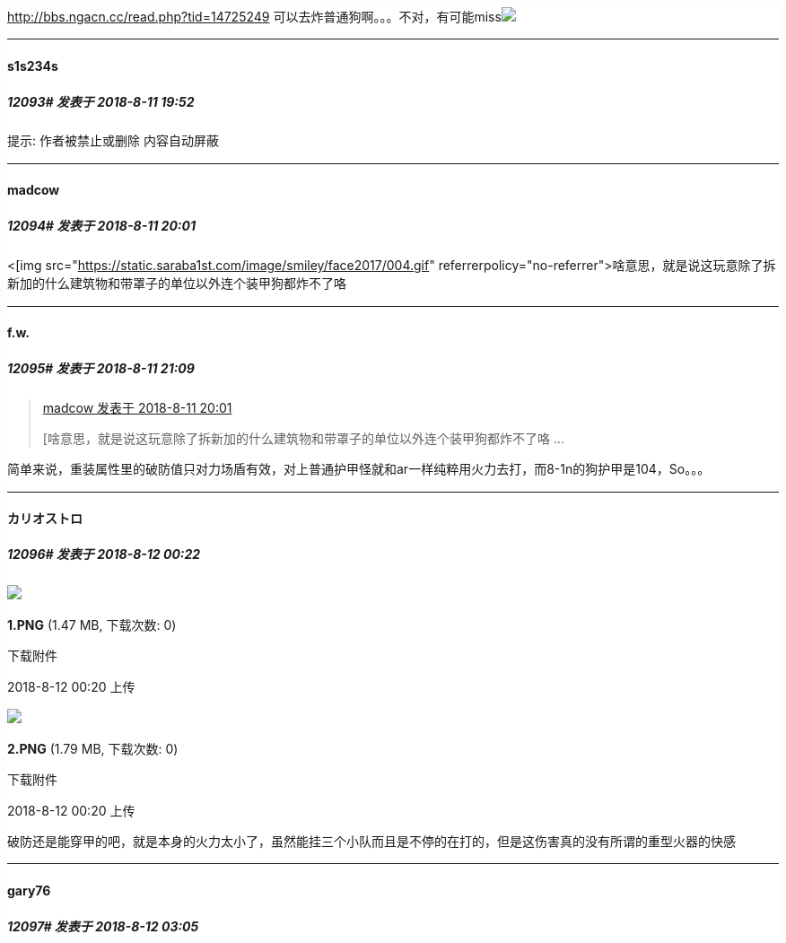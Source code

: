 http://bbs.ngacn.cc/read.php?tid=14725249</blockquote>
可以去炸普通狗啊。。。不对，有可能miss<img src="https://static.saraba1st.com/image/smiley/face2017/068.png" referrerpolicy="no-referrer">

*****

####  s1s234s  
##### 12093#       发表于 2018-8-11 19:52

提示: 作者被禁止或删除 内容自动屏蔽

*****

####  madcow  
##### 12094#       发表于 2018-8-11 20:01

<[img src="https://static.saraba1st.com/image/smiley/face2017/004.gif" referrerpolicy="no-referrer">啥意思，就是说这玩意除了拆新加的什么建筑物和带罩子的单位以外连个装甲狗都炸不了咯

*****

####  f.w.  
##### 12095#       发表于 2018-8-11 21:09

<blockquote><a href="httphttps://bbs.saraba1st.com/2b/forum.php?mod=redirect&amp;goto=findpost&amp;pid=40619463&amp;ptid=1471785" target="_blank">madcow 发表于 2018-8-11 20:01</a>

[啥意思，就是说这玩意除了拆新加的什么建筑物和带罩子的单位以外连个装甲狗都炸不了咯 ...</blockquote>
简单来说，重装属性里的破防值只对力场盾有效，对上普通护甲怪就和ar一样纯粹用火力去打，而8-1n的狗护甲是104，So。。。

*****

####  カリオストロ  
##### 12096#       发表于 2018-8-12 00:22

<img src="https://img.saraba1st.com/forum/201808/12/002010vm69m9mx7mcgm6oi.png" referrerpolicy="no-referrer">

<strong>1.PNG</strong> (1.47 MB, 下载次数: 0)

下载附件

2018-8-12 00:20 上传

<img src="https://img.saraba1st.com/forum/201808/12/002052ey8oyywsyxnmsnox.png" referrerpolicy="no-referrer">

<strong>2.PNG</strong> (1.79 MB, 下载次数: 0)

下载附件

2018-8-12 00:20 上传

破防还是能穿甲的吧，就是本身的火力太小了，虽然能挂三个小队而且是不停的在打的，但是这伤害真的没有所谓的重型火器的快感

*****

####  gary76  
##### 12097#       发表于 2018-8-12 03:05
